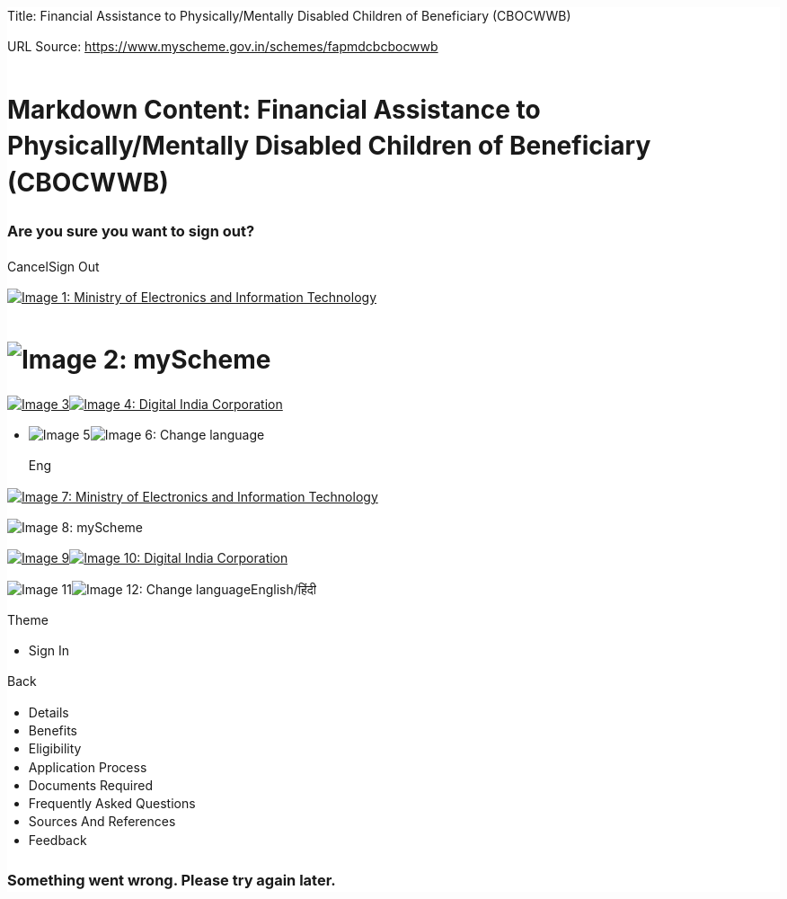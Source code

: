 Title: Financial Assistance to Physically/Mentally Disabled Children of Beneficiary (CBOCWWB)

URL Source: https://www.myscheme.gov.in/schemes/fapmdcbcbocwwb

Markdown Content:
Financial Assistance to Physically/Mentally Disabled Children of Beneficiary (CBOCWWB)
===============
  

### Are you sure you want to sign out?

CancelSign Out

[![Image 1: Ministry of Electronics and Information Technology](https://cdn.myscheme.in/images/logos/emblem-black.svg)](https://www.myscheme.gov.in/)

![Image 2: myScheme](https://cdn.myscheme.in/images/logos/myscheme-logo-black.svg)
==================================================================================

[![Image 3](blob:https://www.myscheme.gov.in/7029bfa5283c1934d72d4efe1c626373)![Image 4: Digital India Corporation](https://cdn.myscheme.in/images/logos/digital-india-black.svg)](https://www.digitalindia.gov.in/)

*   ![Image 5](blob:https://www.myscheme.gov.in/39e3356370f513e3664ceae4ebfc3a5a)![Image 6: Change language](blob:https://www.myscheme.gov.in/b9a31d3949b1882a09ed2f8508d538f3)
    
    Eng
    

[![Image 7: Ministry of Electronics and Information Technology](https://cdn.myscheme.in/images/logos/emblem-black.svg)](https://www.myscheme.gov.in/)

![Image 8: myScheme](https://cdn.myscheme.in/images/logos/myscheme-logo-black.svg)

[![Image 9](blob:https://www.myscheme.gov.in/04e0786ebe0ffe2b3244c2451b75b80f)![Image 10: Digital India Corporation](https://cdn.myscheme.in/images/logos/digital-india-black.svg)](https://www.digitalindia.gov.in/)

![Image 11](blob:https://www.myscheme.gov.in/39e3356370f513e3664ceae4ebfc3a5a)![Image 12: Change language](https://cdn.myscheme.in/images/icons/language.svg)English/हिंदी

Theme

*   Sign In

Back

*   Details
*   Benefits
*   Eligibility
*   Application Process
*   Documents Required
*   Frequently Asked Questions
*   Sources And References
*   Feedback

### Something went wrong. Please try again later.
